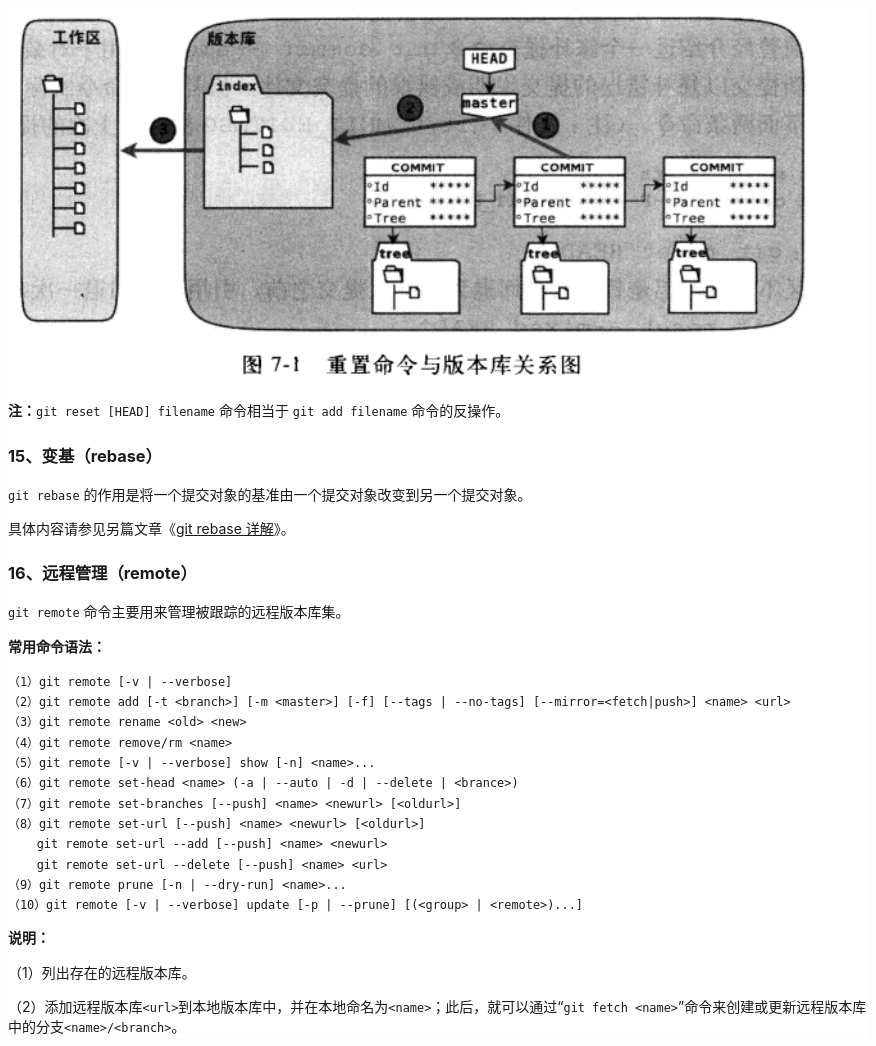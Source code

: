 ![IMG2](./_static/2.png)

**注：**`git reset [HEAD] filename` 命令相当于 `git add filename` 命令的反操作。

### 15、变基（rebase）
`git rebase` 的作用是将一个提交对象的基准由一个提交对象改变到另一个提交对象。

具体内容请参见另篇文章《[git rebase 详解](./git-rebase.md)》。

### 16、远程管理（remote）
`git remote` 命令主要用来管理被跟踪的远程版本库集。

**常用命令语法：**
```
（1）git remote [-v | --verbose]
（2）git remote add [-t <branch>] [-m <master>] [-f] [--tags | --no-tags] [--mirror=<fetch|push>] <name> <url>
（3）git remote rename <old> <new>
（4）git remote remove/rm <name>
（5）git remote [-v | --verbose] show [-n] <name>...
（6）git remote set-head <name> (-a | --auto | -d | --delete | <brance>)
（7）git remote set-branches [--push] <name> <newurl> [<oldurl>]
（8）git remote set-url [--push] <name> <newurl> [<oldurl>]
    git remote set-url --add [--push] <name> <newurl>
    git remote set-url --delete [--push] <name> <url>
（9）git remote prune [-n | --dry-run] <name>...
（10）git remote [-v | --verbose] update [-p | --prune] [(<group> | <remote>)...]
```

**说明：**

（1）列出存在的远程版本库。

（2）添加远程版本库`<url>`到本地版本库中，并在本地命名为`<name>`；此后，就可以通过“`git fetch <name>`”命令来创建或更新远程版本库中的分支`<name>/<branch>`。
